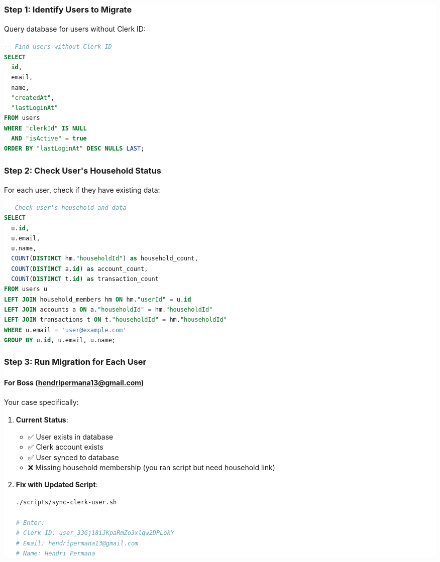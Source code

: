 ### Step 1: Identify Users to Migrate

Query database for users without Clerk ID:

```sql
-- Find users without Clerk ID
SELECT 
  id,
  email,
  name,
  "createdAt",
  "lastLoginAt"
FROM users
WHERE "clerkId" IS NULL
  AND "isActive" = true
ORDER BY "lastLoginAt" DESC NULLS LAST;
```

### Step 2: Check User's Household Status

For each user, check if they have existing data:

```sql
-- Check user's household and data
SELECT 
  u.id,
  u.email,
  u.name,
  COUNT(DISTINCT hm."householdId") as household_count,
  COUNT(DISTINCT a.id) as account_count,
  COUNT(DISTINCT t.id) as transaction_count
FROM users u
LEFT JOIN household_members hm ON hm."userId" = u.id
LEFT JOIN accounts a ON a."householdId" = hm."householdId"
LEFT JOIN transactions t ON t."householdId" = hm."householdId"
WHERE u.email = 'user@example.com'
GROUP BY u.id, u.email, u.name;
```

### Step 3: Run Migration for Each User

#### For Boss (hendripermana13@gmail.com)

Your case specifically:

1. **Current Status**:
   - ✅ User exists in database
   - ✅ Clerk account exists
   - ✅ User synced to database
   - ❌ Missing household membership (you ran script but need household link)

2. **Fix with Updated Script**:
   ```bash
   ./scripts/sync-clerk-user.sh
   
   # Enter:
   # Clerk ID: user_33Gj18iJKpaRmZo3xlqw2DPLokY
   # Email: hendripermana13@gmail.com
   # Name: Hendri Permana
   ```
